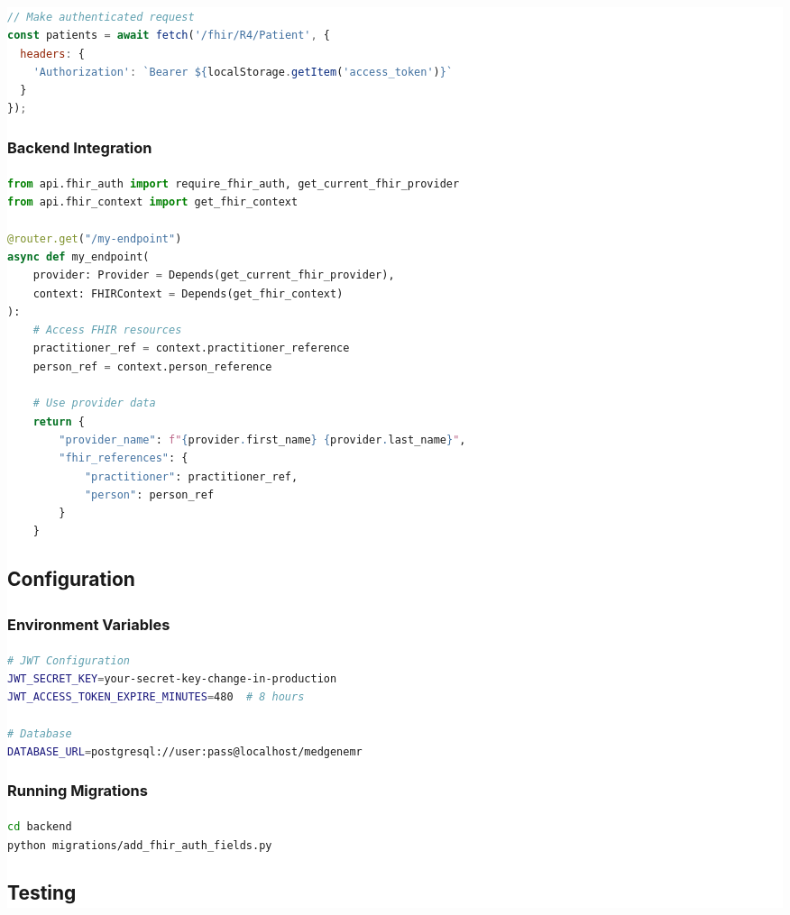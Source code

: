```javascript
// Make authenticated request
const patients = await fetch('/fhir/R4/Patient', {
  headers: {
    'Authorization': `Bearer ${localStorage.getItem('access_token')}`
  }
});
```

### Backend Integration
```python
from api.fhir_auth import require_fhir_auth, get_current_fhir_provider
from api.fhir_context import get_fhir_context

@router.get("/my-endpoint")
async def my_endpoint(
    provider: Provider = Depends(get_current_fhir_provider),
    context: FHIRContext = Depends(get_fhir_context)
):
    # Access FHIR resources
    practitioner_ref = context.practitioner_reference
    person_ref = context.person_reference
    
    # Use provider data
    return {
        "provider_name": f"{provider.first_name} {provider.last_name}",
        "fhir_references": {
            "practitioner": practitioner_ref,
            "person": person_ref
        }
    }
```

## Configuration

### Environment Variables
```bash
# JWT Configuration
JWT_SECRET_KEY=your-secret-key-change-in-production
JWT_ACCESS_TOKEN_EXPIRE_MINUTES=480  # 8 hours

# Database
DATABASE_URL=postgresql://user:pass@localhost/medgenemr
```

### Running Migrations
```bash
cd backend
python migrations/add_fhir_auth_fields.py
```

## Testing
